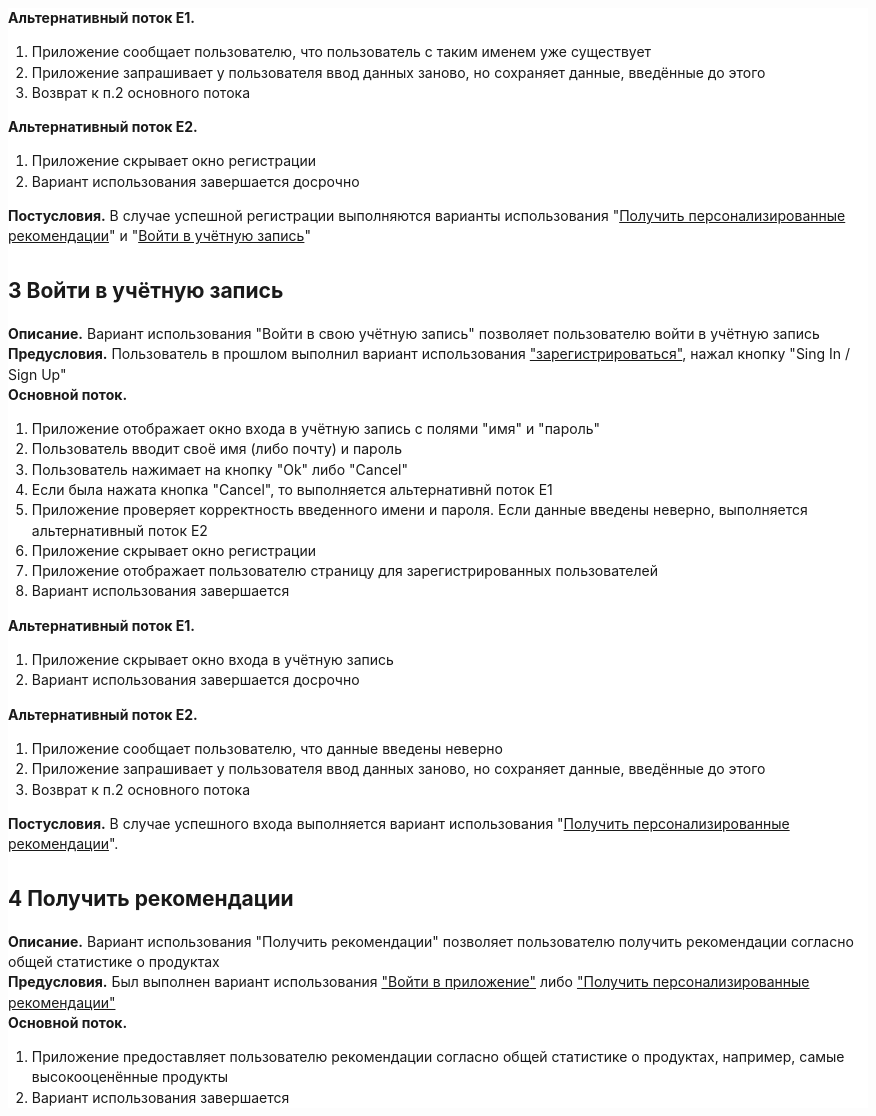 **Альтернативный поток E1.**
1. Приложение сообщает пользователю, что пользователь с таким именем уже существует
2. Приложение запрашивает у пользователя ввод данных заново, но сохраняет данные, введённые до этого
3. Возврат к п.2 основного потока  

**Альтернативный поток E2.**
1. Приложение скрывает окно регистрации
2. Вариант использования завершается досрочно  

**Постусловия.** В случае успешной регистрации выполняются варианты использования "[Получить персонализированные рекомендации](#get_personal_recommendations)" и "[Войти в учётную запись](#sign_in)"  

<a name="sign_in"/>

## 3 Войти в учётную запись

**Описание.** Вариант использования "Войти в свою учётную запись" позволяет пользователю войти в учётную запись    
**Предусловия.** Пользователь в прошлом выполнил вариант использования ["зарегистрироваться"](#sign_up), нажал кнопку "Sing In / Sign Up"  
**Основной поток.**
1. Приложение отображает окно входа в учётную запись с полями "имя" и "пароль"
2. Пользователь вводит своё имя (либо почту) и пароль
3. Пользователь нажимает на кнопку "Ok" либо "Cancel"
4. Если была нажата кнопка "Cancel", то выполняется альтернативнй поток E1
5. Приложение проверяет корректность введенного имени и пароля. Если данные введены неверно, выполняется альтернативный поток E2
6. Приложение скрывает окно регистрации
7. Приложение отображает пользователю страницу для зарегистрированных пользователей
7. Вариант использования завершается

**Альтернативный поток E1.**
1. Приложение скрывает окно входа в учётную запись
2. Вариант использования завершается досрочно  

**Альтернативный поток E2.**
1. Приложение сообщает пользователю, что данные введены неверно
2. Приложение запрашивает у пользователя ввод данных заново, но сохраняет данные, введённые до этого
3. Возврат к п.2 основного потока

**Постусловия.** В случае успешного входа выполняется вариант использования "[Получить персонализированные рекомендации](#get_personal_recommendations)".

<a name="get_recommendations"/>

## 4 Получить рекомендации

**Описание.** Вариант использования "Получить рекомендации" позволяет пользователю получить рекомендации согласно общей статистике о продуктах  
**Предусловия.** Был выполнен вариант использования ["Войти в приложение"](#enter) либо ["Получить персонализированные рекомендации"](#get_personal_recommendations)  
**Основной поток.**
1. Приложение предоставляет пользователю рекомендации согласно общей статистике о продуктах, например, самые высокооценённые продукты
2. Вариант использования завершается

